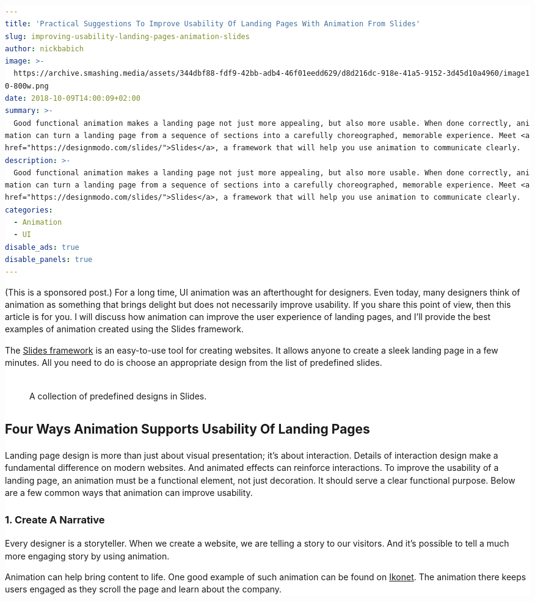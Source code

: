 ```yaml
---
title: 'Practical Suggestions To Improve Usability Of Landing Pages With Animation From Slides'
slug: improving-usability-landing-pages-animation-slides
author: nickbabich
image: >-
  https://archive.smashing.media/assets/344dbf88-fdf9-42bb-adb4-46f01eedd629/d8d216dc-918e-41a5-9152-3d45d10a4960/image10-800w.png
date: 2018-10-09T14:00:09+02:00
summary: >-
  Good functional animation makes a landing page not just more appealing, but also more usable. When done correctly, animation can turn a landing page from a sequence of sections into a carefully choreographed, memorable experience. Meet <a href="https://designmodo.com/slides/">Slides</a>, a framework that will help you use animation to communicate clearly.
description: >-
  Good functional animation makes a landing page not just more appealing, but also more usable. When done correctly, animation can turn a landing page from a sequence of sections into a carefully choreographed, memorable experience. Meet <a href="https://designmodo.com/slides/">Slides</a>, a framework that will help you use animation to communicate clearly.
categories:
  - Animation
  - UI
disable_ads: true
disable_panels: true
---
```

<p>(This is a sponsored post.) For a long time, UI animation was an afterthought for designers. Even today, many designers think of animation as something that brings delight but does not necessarily improve usability. If you share this point of view, then this article is for you. I will discuss how animation can improve the user experience of landing pages, and I’ll provide the best examples of animation created using the Slides framework.</p>

<p>The <a href="https://designmodo.com/slides/">Slides framework</a> is an easy-to-use tool for creating websites. It allows anyone to create a sleek landing page in a few minutes. All you need to do is choose an appropriate design from the list of predefined slides.</p>

<figure><a href="https://designmodo.com/slides/"><img data-src="https://archive.smashing.media/assets/344dbf88-fdf9-42bb-adb4-46f01eedd629/e65662e7-4fab-4a47-b752-d0ddd78d997c/image13-how-to-improve-usability-of-landing-pages-with-animation-from-slides.gif" width="800" height="" alt="" /></a><figcaption>A collection of predefined designs in Slides.</figcaption></figure>

## Four Ways Animation Supports Usability Of Landing Pages

<p>Landing page design is more than just about visual presentation; it’s about interaction. Details of interaction design make a fundamental difference on modern websites. And animated effects can reinforce interactions. To improve the usability of a landing page, an animation must be a functional element, not just decoration. It should serve a clear functional purpose. Below are a few common ways that animation can improve usability.</p>

### 1. Create A Narrative

<p>Every designer is a storyteller. When we create a website, we are telling a story to our visitors. And it’s possible to tell a much more engaging story by using animation.</p>

<p>Animation can help bring content to life. One good example of such animation can be found on <a href="https://ikonet.dk/#top">Ikonet</a>. The animation there keeps users engaged as they scroll the page and learn about the company.</p>

